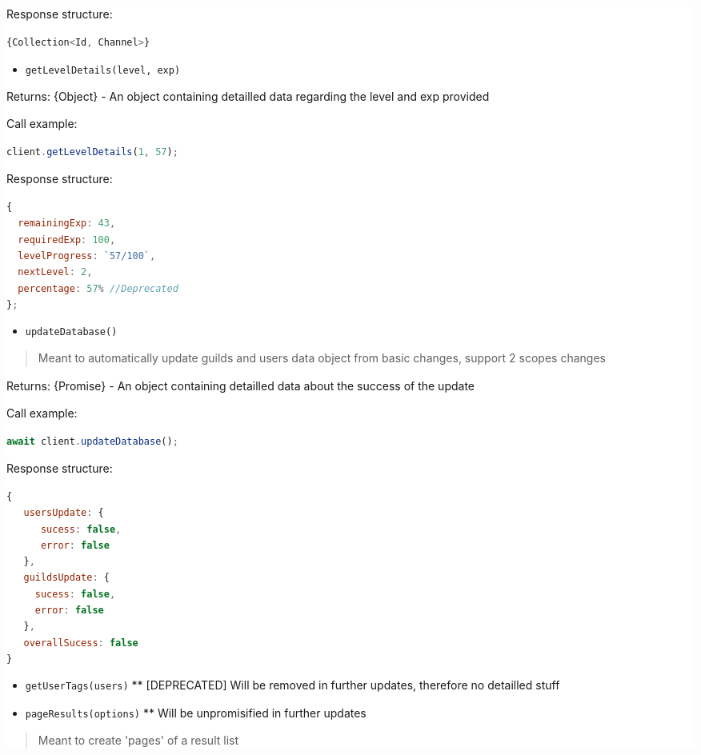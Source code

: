  Response structure:
 
 ```js
 {Collection<Id, Channel>}
 ```

* `getLevelDetails(level, exp)`

Returns: {Object} - An object containing detailled data regarding the level and exp provided

Call example:

```js
client.getLevelDetails(1, 57);
```

Response structure:

```js
{
  remainingExp: 43,
  requiredExp: 100,
  levelProgress: `57/100`,
  nextLevel: 2,
  percentage: 57% //Deprecated
};
```

* `updateDatabase()`
> Meant to automatically update guilds and users data object from basic changes, support 2 scopes changes

Returns: {Promise<Object>} - An object containing detailled data about the success of the update

Call example:

```js
await client.updateDatabase();
```

Response structure:

```js
{
   usersUpdate: {
      sucess: false,
      error: false
   },
   guildsUpdate: {
     sucess: false,
     error: false
   },
   overallSucess: false
}
```

* `getUserTags(users)` ** [DEPRECATED] Will be removed in further updates, therefore no detailled stuff

* `pageResults(options)` ** Will be unpromisified in further updates
> Meant to create 'pages' of a result list
